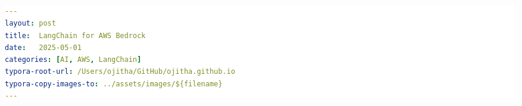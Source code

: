 ```yaml
---
layout: post
title:  LangChain for AWS Bedrock
date:   2025-05-01
categories: [AI, AWS, LangChain]
typora-root-url: /Users/ojitha/GitHub/ojitha.github.io
typora-copy-images-to: ../assets/images/${filename}
---
```


<style>
/* Styles for the two-column layout */
.image-text-container {
    display: flex; /* Enables flexbox */
    flex-wrap: wrap; /* Allows columns to stack on small screens */
    gap: 20px; /* Space between the image and text */
    align-items: center; /* Vertically centers content in columns */
    margin-bottom: 20px; /* Space below this section */
}

.image-column {
    flex: 1; /* Allows this column to grow */
    min-width: 250px; /* Minimum width for the image column before stacking */
    max-width: 40%; /* Maximum width for the image column to not take up too much space initially */
    box-sizing: border-box; /* Include padding/border in element's total width/height */
}

.text-column {
    flex: 2; /* Allows this column to grow more (e.g., twice as much as image-column) */
    min-width: 300px; /* Minimum width for the text column before stacking */
    box-sizing: border-box;
}

/* Ensure image is responsive and centered within its column */
.image-column img {
    max-width: 100%;
    height: auto;
    display: block; /* Removes extra space below image */
    margin: 0 auto; /* Centers the image if it's smaller than its column */
}

/* For smaller screens, stack the columns */
@media (max-width: 768px) {
    .image-text-container {
        flex-direction: column; /* Stacks items vertically */
    }
    .image-column, .text-column {
        max-width: 100%; /* Take full width when stacked */
        min-width: unset; /* Remove min-width constraint when stacked */
    }
}
</style>


[^1]: [AWS 🦜️🔗 LangChain](https://python.langchain.com/docs/integrations/providers/aws/)
[^2]: [AWS Bedrock user guide](https://docs.aws.amazon.com/pdfs/bedrock/latest/userguide/bedrock-ug.pdf)
[^3]: [How-to guides 🦜️🔗 LangChain](https://python.langchain.com/docs/how_to/#document-loaders)
[^4]: [LangChain Expression Language (LCEL) 🦜️🔗 LangChain](https://python.langchain.com/v0.1/docs/expression_language/)
[^5]: [Prompt Templates 🦜️🔗 LangChain](https://python.langchain.com/docs/concepts/prompt_templates/)
[^6]: [Amazon Bedrock Workshop](https://catalog.us-east-1.prod.workshops.aws/amazon-bedrock/en-US)